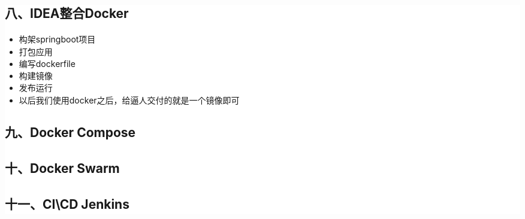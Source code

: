   

## 八、IDEA整合Docker

* 构架springboot项目
* 打包应用
* 编写dockerfile
* 构建镜像
* 发布运行
* 以后我们使用docker之后，给逼人交付的就是一个镜像即可

## 九、Docker Compose

## 十、Docker Swarm

## 十一、CI\CD Jenkins


